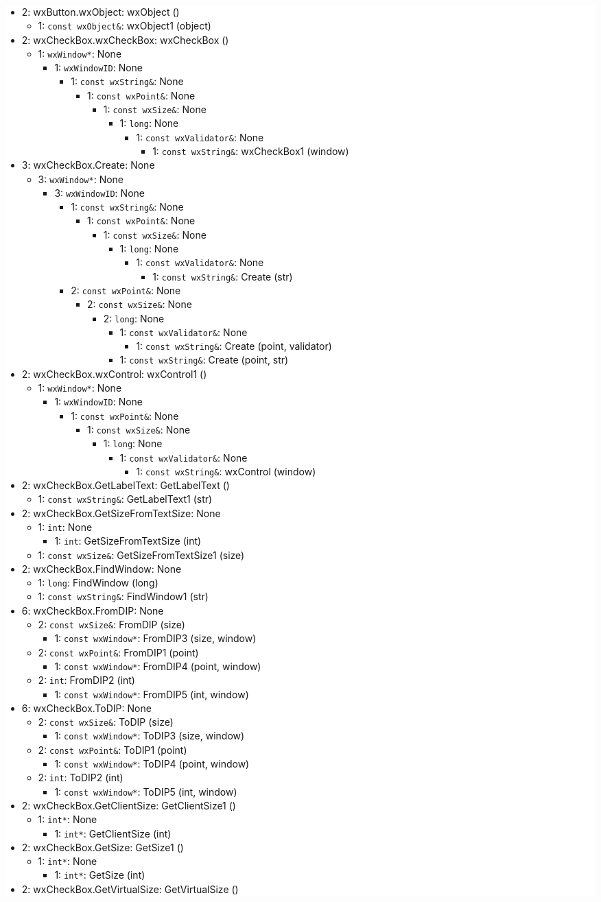 - 2: wxButton.wxObject: wxObject ()
    - 1: `const wxObject&`: wxObject1 (object)
- 2: wxCheckBox.wxCheckBox: wxCheckBox ()
    - 1: `wxWindow*`: None 
        - 1: `wxWindowID`: None 
            - 1: `const wxString&`: None 
                - 1: `const wxPoint&`: None 
                    - 1: `const wxSize&`: None 
                        - 1: `long`: None 
                            - 1: `const wxValidator&`: None 
                                - 1: `const wxString&`: wxCheckBox1 (window)
- 3: wxCheckBox.Create: None 
    - 3: `wxWindow*`: None 
        - 3: `wxWindowID`: None 
            - 1: `const wxString&`: None 
                - 1: `const wxPoint&`: None 
                    - 1: `const wxSize&`: None 
                        - 1: `long`: None 
                            - 1: `const wxValidator&`: None 
                                - 1: `const wxString&`: Create (str)
            - 2: `const wxPoint&`: None 
                - 2: `const wxSize&`: None 
                    - 2: `long`: None 
                        - 1: `const wxValidator&`: None 
                            - 1: `const wxString&`: Create (point, validator)
                        - 1: `const wxString&`: Create (point, str)
- 2: wxCheckBox.wxControl: wxControl1 ()
    - 1: `wxWindow*`: None 
        - 1: `wxWindowID`: None 
            - 1: `const wxPoint&`: None 
                - 1: `const wxSize&`: None 
                    - 1: `long`: None 
                        - 1: `const wxValidator&`: None 
                            - 1: `const wxString&`: wxControl (window)
- 2: wxCheckBox.GetLabelText: GetLabelText ()
    - 1: `const wxString&`: GetLabelText1 (str)
- 2: wxCheckBox.GetSizeFromTextSize: None 
    - 1: `int`: None 
        - 1: `int`: GetSizeFromTextSize (int)
    - 1: `const wxSize&`: GetSizeFromTextSize1 (size)
- 2: wxCheckBox.FindWindow: None 
    - 1: `long`: FindWindow (long)
    - 1: `const wxString&`: FindWindow1 (str)
- 6: wxCheckBox.FromDIP: None 
    - 2: `const wxSize&`: FromDIP (size)
        - 1: `const wxWindow*`: FromDIP3 (size, window)
    - 2: `const wxPoint&`: FromDIP1 (point)
        - 1: `const wxWindow*`: FromDIP4 (point, window)
    - 2: `int`: FromDIP2 (int)
        - 1: `const wxWindow*`: FromDIP5 (int, window)
- 6: wxCheckBox.ToDIP: None 
    - 2: `const wxSize&`: ToDIP (size)
        - 1: `const wxWindow*`: ToDIP3 (size, window)
    - 2: `const wxPoint&`: ToDIP1 (point)
        - 1: `const wxWindow*`: ToDIP4 (point, window)
    - 2: `int`: ToDIP2 (int)
        - 1: `const wxWindow*`: ToDIP5 (int, window)
- 2: wxCheckBox.GetClientSize: GetClientSize1 ()
    - 1: `int*`: None 
        - 1: `int*`: GetClientSize (int)
- 2: wxCheckBox.GetSize: GetSize1 ()
    - 1: `int*`: None 
        - 1: `int*`: GetSize (int)
- 2: wxCheckBox.GetVirtualSize: GetVirtualSize ()
